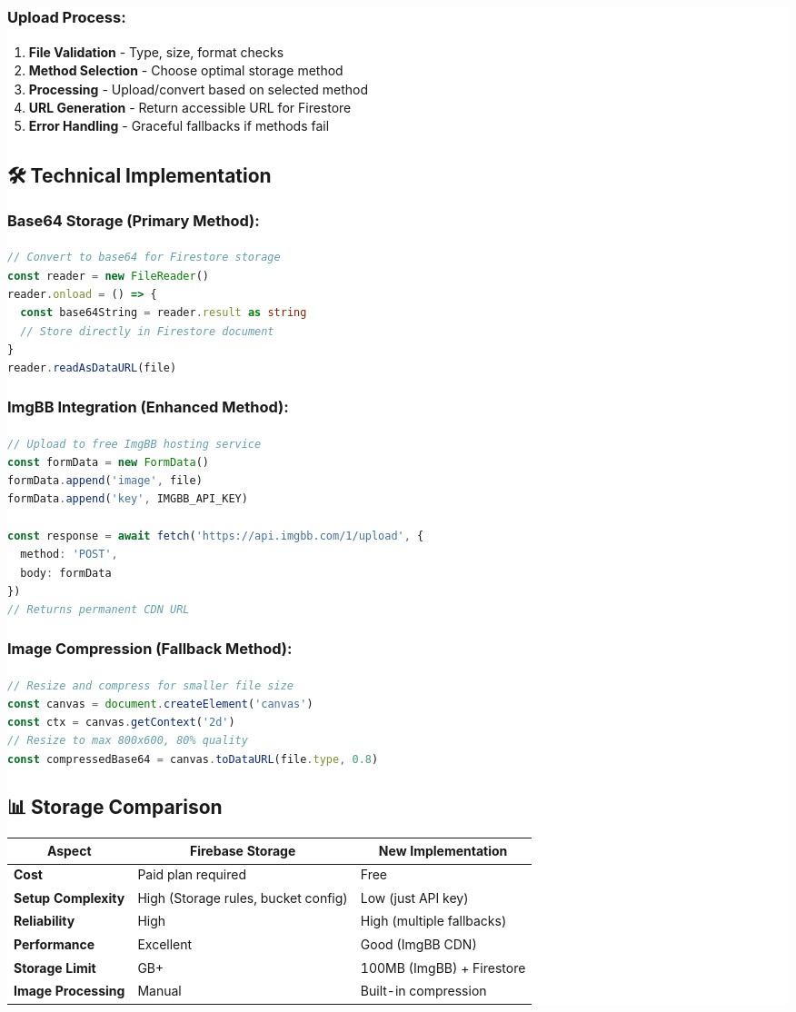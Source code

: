 ### Upload Process:
1. **File Validation** - Type, size, format checks
2. **Method Selection** - Choose optimal storage method
3. **Processing** - Upload/convert based on selected method
4. **URL Generation** - Return accessible URL for Firestore
5. **Error Handling** - Graceful fallbacks if methods fail

## 🛠️ Technical Implementation

### Base64 Storage (Primary Method):
```typescript
// Convert to base64 for Firestore storage
const reader = new FileReader()
reader.onload = () => {
  const base64String = reader.result as string
  // Store directly in Firestore document
}
reader.readAsDataURL(file)
```

### ImgBB Integration (Enhanced Method):
```typescript
// Upload to free ImgBB hosting service
const formData = new FormData()
formData.append('image', file)
formData.append('key', IMGBB_API_KEY)

const response = await fetch('https://api.imgbb.com/1/upload', {
  method: 'POST',
  body: formData
})
// Returns permanent CDN URL
```

### Image Compression (Fallback Method):
```typescript
// Resize and compress for smaller file size
const canvas = document.createElement('canvas')
const ctx = canvas.getContext('2d')
// Resize to max 800x600, 80% quality
const compressedBase64 = canvas.toDataURL(file.type, 0.8)
```

## 📊 Storage Comparison

| Aspect | Firebase Storage | New Implementation |
|--------|------------------|-------------------|
| **Cost** | Paid plan required | Free |
| **Setup Complexity** | High (Storage rules, bucket config) | Low (just API key) |
| **Reliability** | High | High (multiple fallbacks) |
| **Performance** | Excellent | Good (ImgBB CDN) |
| **Storage Limit** | GB+ | 100MB (ImgBB) + Firestore |
| **Image Processing** | Manual | Built-in compression |
